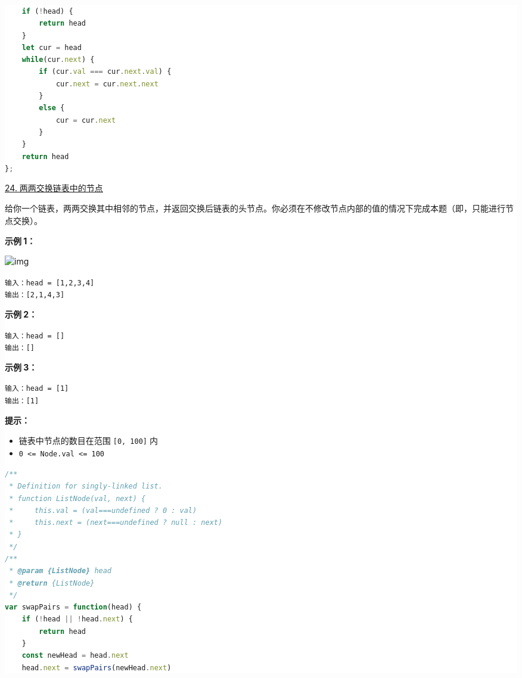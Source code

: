 ```javascript
    if (!head) {
        return head
    }
    let cur = head
    while(cur.next) {
        if (cur.val === cur.next.val) {
            cur.next = cur.next.next
        }
        else {
            cur = cur.next
        }
    }
    return head
};
```



[24. 两两交换链表中的节点](https://leetcode.cn/problems/swap-nodes-in-pairs/)

给你一个链表，两两交换其中相邻的节点，并返回交换后链表的头节点。你必须在不修改节点内部的值的情况下完成本题（即，只能进行节点交换）。

 

**示例 1：**

![img](https://assets.leetcode.com/uploads/2020/10/03/swap_ex1.jpg)

```
输入：head = [1,2,3,4]
输出：[2,1,4,3]
```

**示例 2：**

```
输入：head = []
输出：[]
```

**示例 3：**

```
输入：head = [1]
输出：[1]
```

 

**提示：**

- 链表中节点的数目在范围 `[0, 100]` 内
- `0 <= Node.val <= 100`

```javascript
/**
 * Definition for singly-linked list.
 * function ListNode(val, next) {
 *     this.val = (val===undefined ? 0 : val)
 *     this.next = (next===undefined ? null : next)
 * }
 */
/**
 * @param {ListNode} head
 * @return {ListNode}
 */
var swapPairs = function(head) {
    if (!head || !head.next) {
        return head
    }
    const newHead = head.next 
    head.next = swapPairs(newHead.next)
```